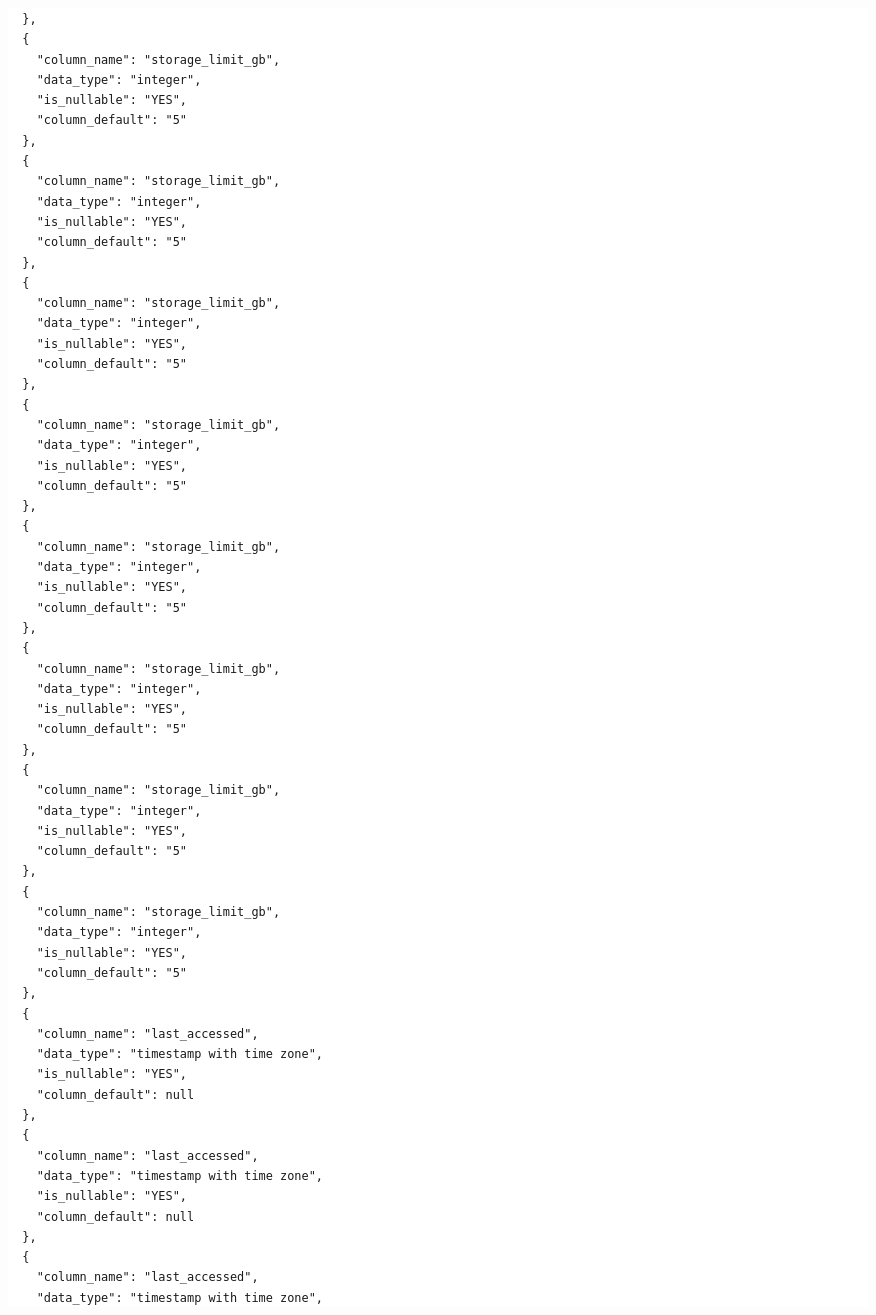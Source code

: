       },
      {
        "column_name": "storage_limit_gb",
        "data_type": "integer",
        "is_nullable": "YES",
        "column_default": "5"
      },
      {
        "column_name": "storage_limit_gb",
        "data_type": "integer",
        "is_nullable": "YES",
        "column_default": "5"
      },
      {
        "column_name": "storage_limit_gb",
        "data_type": "integer",
        "is_nullable": "YES",
        "column_default": "5"
      },
      {
        "column_name": "storage_limit_gb",
        "data_type": "integer",
        "is_nullable": "YES",
        "column_default": "5"
      },
      {
        "column_name": "storage_limit_gb",
        "data_type": "integer",
        "is_nullable": "YES",
        "column_default": "5"
      },
      {
        "column_name": "storage_limit_gb",
        "data_type": "integer",
        "is_nullable": "YES",
        "column_default": "5"
      },
      {
        "column_name": "storage_limit_gb",
        "data_type": "integer",
        "is_nullable": "YES",
        "column_default": "5"
      },
      {
        "column_name": "storage_limit_gb",
        "data_type": "integer",
        "is_nullable": "YES",
        "column_default": "5"
      },
      {
        "column_name": "last_accessed",
        "data_type": "timestamp with time zone",
        "is_nullable": "YES",
        "column_default": null
      },
      {
        "column_name": "last_accessed",
        "data_type": "timestamp with time zone",
        "is_nullable": "YES",
        "column_default": null
      },
      {
        "column_name": "last_accessed",
        "data_type": "timestamp with time zone",